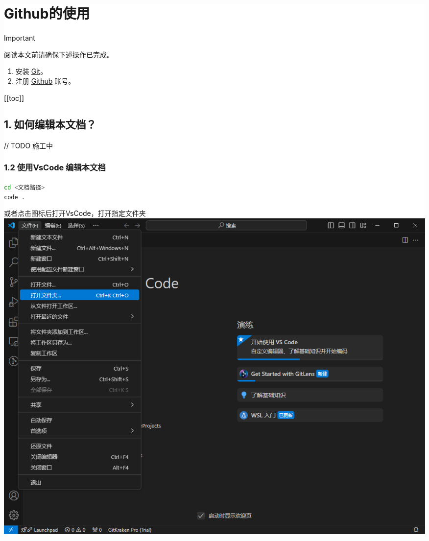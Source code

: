 # Github的使用

> [!IMPORTANT]
> 阅读本文前请确保下述操作已完成。
> 1. 安装 [Git](https://git-scm.com/)。
> 2. 注册 [Github](https://www.github.com) 账号。

[[toc]]

## 1. 如何编辑本文档？

// TODO 施工中

### 1.2 使用VsCode 编辑本文档

```bash
cd <文档路径>
code .
```
或者点击图标后打开VsCode，打开指定文件夹
![alt text](../../images/Git的使用/image-7.png)
